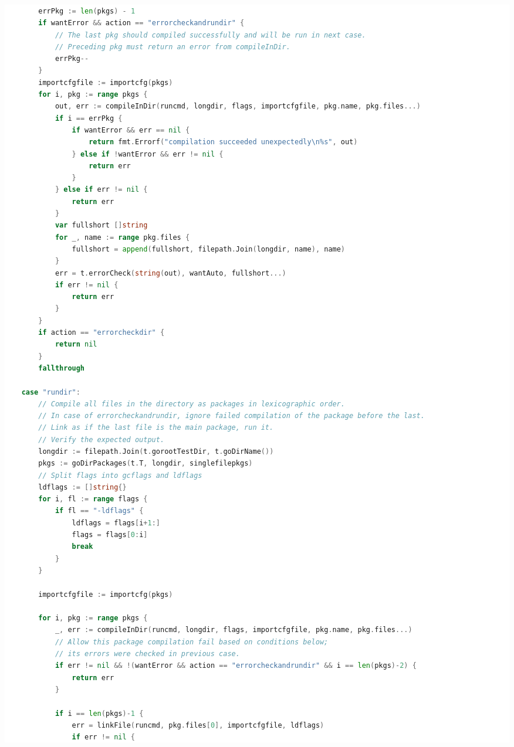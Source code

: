```go
		errPkg := len(pkgs) - 1
		if wantError && action == "errorcheckandrundir" {
			// The last pkg should compiled successfully and will be run in next case.
			// Preceding pkg must return an error from compileInDir.
			errPkg--
		}
		importcfgfile := importcfg(pkgs)
		for i, pkg := range pkgs {
			out, err := compileInDir(runcmd, longdir, flags, importcfgfile, pkg.name, pkg.files...)
			if i == errPkg {
				if wantError && err == nil {
					return fmt.Errorf("compilation succeeded unexpectedly\n%s", out)
				} else if !wantError && err != nil {
					return err
				}
			} else if err != nil {
				return err
			}
			var fullshort []string
			for _, name := range pkg.files {
				fullshort = append(fullshort, filepath.Join(longdir, name), name)
			}
			err = t.errorCheck(string(out), wantAuto, fullshort...)
			if err != nil {
				return err
			}
		}
		if action == "errorcheckdir" {
			return nil
		}
		fallthrough

	case "rundir":
		// Compile all files in the directory as packages in lexicographic order.
		// In case of errorcheckandrundir, ignore failed compilation of the package before the last.
		// Link as if the last file is the main package, run it.
		// Verify the expected output.
		longdir := filepath.Join(t.gorootTestDir, t.goDirName())
		pkgs := goDirPackages(t.T, longdir, singlefilepkgs)
		// Split flags into gcflags and ldflags
		ldflags := []string{}
		for i, fl := range flags {
			if fl == "-ldflags" {
				ldflags = flags[i+1:]
				flags = flags[0:i]
				break
			}
		}

		importcfgfile := importcfg(pkgs)

		for i, pkg := range pkgs {
			_, err := compileInDir(runcmd, longdir, flags, importcfgfile, pkg.name, pkg.files...)
			// Allow this package compilation fail based on conditions below;
			// its errors were checked in previous case.
			if err != nil && !(wantError && action == "errorcheckandrundir" && i == len(pkgs)-2) {
				return err
			}

			if i == len(pkgs)-1 {
				err = linkFile(runcmd, pkg.files[0], importcfgfile, ldflags)
				if err != nil {
```